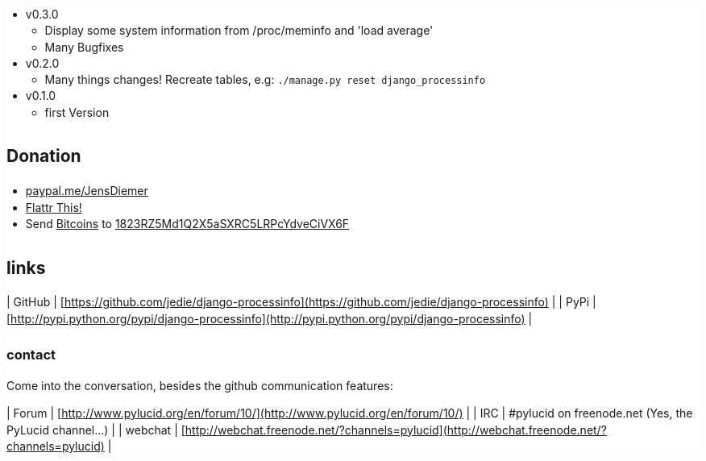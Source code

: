 * v0.3.0
  * Display some system information from /proc/meminfo and 'load average'
  * Many Bugfixes
* v0.2.0
  * Many things changes! Recreate tables, e.g: `./manage.py reset django_processinfo`
* v0.1.0
  * first Version

## Donation


* [paypal.me/JensDiemer](https://www.paypal.me/JensDiemer)
* [Flattr This!](https://flattr.com/submit/auto?uid=jedie&url=https%3A%2F%2Fgithub.com%2Fjedie%2Fdjango-reversion-compare%2F)
* Send [Bitcoins](http://www.bitcoin.org/) to [1823RZ5Md1Q2X5aSXRC5LRPcYdveCiVX6F](https://blockexplorer.com/address/1823RZ5Md1Q2X5aSXRC5LRPcYdveCiVX6F)

## links

| GitHub | [https://github.com/jedie/django-processinfo](https://github.com/jedie/django-processinfo)       |
| PyPi   | [http://pypi.python.org/pypi/django-processinfo](http://pypi.python.org/pypi/django-processinfo) |

### contact

Come into the conversation, besides the github communication features:

| Forum   | [http://www.pylucid.org/en/forum/10/](http://www.pylucid.org/en/forum/10/)                     |
| IRC     | #pylucid on freenode.net (Yes, the PyLucid channel...)                                         |
| webchat | [http://webchat.freenode.net/?channels=pylucid](http://webchat.freenode.net/?channels=pylucid) |